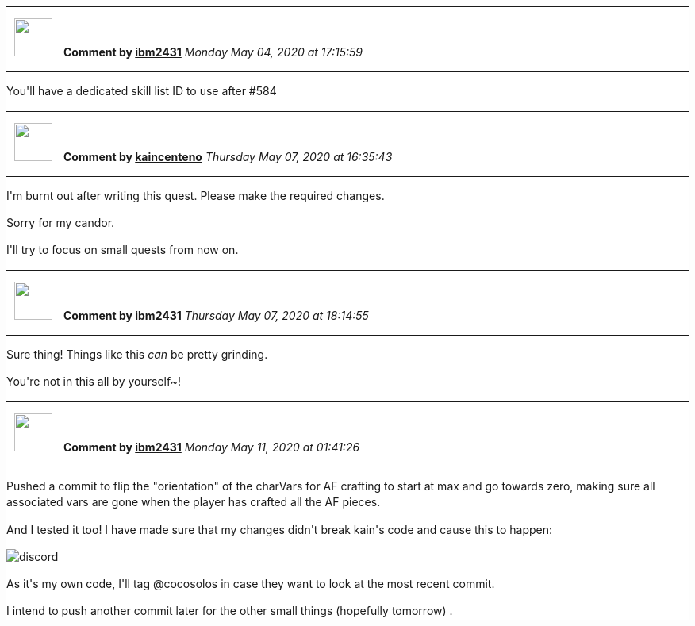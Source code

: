 ----
<a href="https://github.com/ibm2431"><img src="https://avatars3.githubusercontent.com/u/13112942?v=4" width="48" height="48" hspace="10"></img></a> **Comment by [ibm2431](https://github.com/ibm2431)**
_Monday May 04, 2020 at 17:15:59_

----

You'll have a dedicated skill list ID to use after #584 


----
<a href="https://github.com/kaincenteno"><img src="https://avatars3.githubusercontent.com/u/26943220?v=4" width="48" height="48" hspace="10"></img></a> **Comment by [kaincenteno](https://github.com/kaincenteno)**
_Thursday May 07, 2020 at 16:35:43_

----

I'm burnt out after writing this quest. Please make the required changes.

Sorry for my candor.

I'll try to focus on small quests from now on.


----
<a href="https://github.com/ibm2431"><img src="https://avatars3.githubusercontent.com/u/13112942?v=4" width="48" height="48" hspace="10"></img></a> **Comment by [ibm2431](https://github.com/ibm2431)**
_Thursday May 07, 2020 at 18:14:55_

----

Sure thing! Things like this _can_ be pretty grinding.



You're not in this all by yourself~!


----
<a href="https://github.com/ibm2431"><img src="https://avatars3.githubusercontent.com/u/13112942?v=4" width="48" height="48" hspace="10"></img></a> **Comment by [ibm2431](https://github.com/ibm2431)**
_Monday May 11, 2020 at 01:41:26_

----

Pushed a commit to flip the "orientation" of the charVars for AF crafting to start at max and go towards zero, making sure all associated vars are gone when the player has crafted all the AF pieces.



And I tested it too! I have made sure that my changes didn't break kain's code and cause this to happen:

![discord](https://user-images.githubusercontent.com/13112942/81516797-af76e100-9328-11ea-80a5-e394eb7664b3.png)





As it's my own code, I'll tag @cocosolos in case they want to look at the most recent commit.



I intend to push another commit later for the other small things (hopefully tomorrow) .
